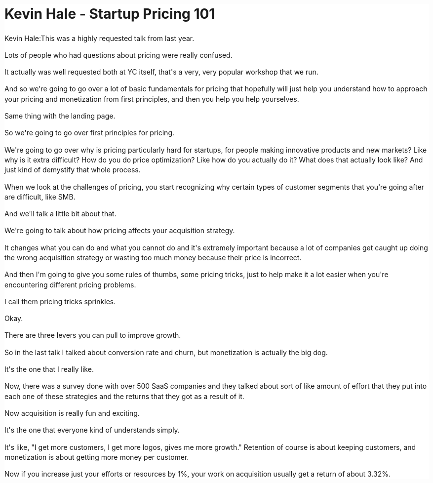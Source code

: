 # Kevin Hale - Startup Pricing 101

Kevin Hale:This was a highly requested talk from last year.

Lots of people who had questions  about pricing were really confused.

It actually was well requested both at YC itself, that's  a very, very popular workshop that we run.

And so we're going to go over  a lot of basic fundamentals for pricing that hopefully will just help you understand how  to approach your pricing and monetization from first principles, and then you help you help  yourselves.

Same thing with the landing page.

So we're going to go over first principles  for pricing.

We're going to go over why is pricing particularly hard for startups, for  people making innovative products and new markets? Like why is it extra difficult? How do  you do price optimization? Like how do you actually do it? What does that actually  look like? And just kind of demystify that whole process.

When we look at the  challenges of pricing, you start recognizing why certain types of customer segments that you're going  after are difficult, like SMB.

And we'll talk a little bit about that.

We're going  to talk about how pricing affects your acquisition strategy.

It changes what you can do  and what you cannot do and it's extremely important because a lot of companies get  caught up doing the wrong acquisition strategy or wasting too much money because their price  is incorrect.

And then I'm going to give you some rules of thumbs, some pricing  tricks, just to help make it a lot easier when you're encountering different pricing problems.

 I call them pricing tricks sprinkles.

Okay.

There are three levers you can pull to  improve growth.

So in the last talk I talked about conversion rate and churn, but  monetization is actually the big dog.

It's the one that I really like.

Now, there  was a survey done with over 500 SaaS companies and they talked about sort of  like amount of effort that they put into each one of these strategies and the  returns that they got as a result of it.

Now acquisition is really fun and  exciting.

It's the one that everyone kind of understands simply.

It's like, "I get more  customers, I get more logos, gives me more growth." Retention of course is about keeping  customers, and monetization is about getting more money per customer.

Now if you increase just  your efforts or resources by 1%, your work on acquisition usually get a return of  about 3.32%.
